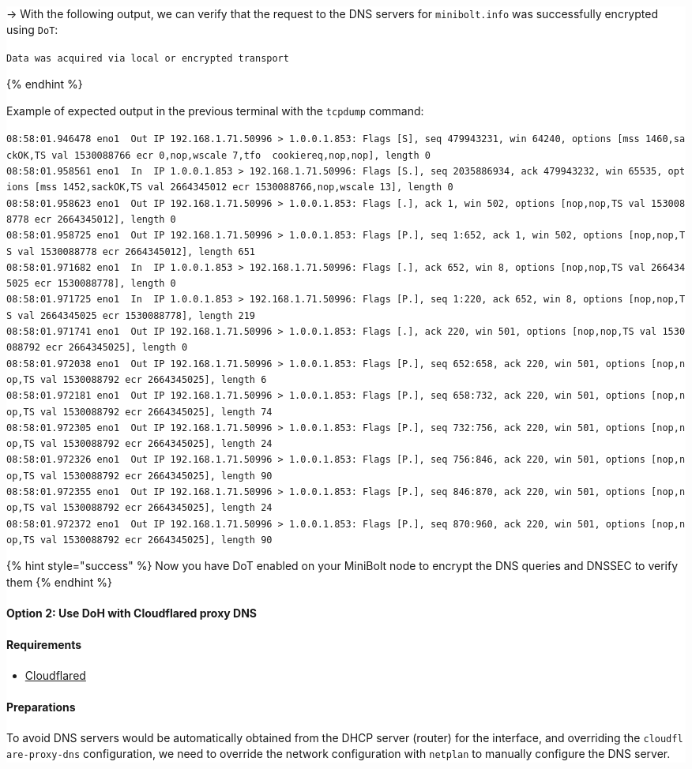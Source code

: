 -> With the following output, we can verify that the request to the DNS servers for `minibolt.info` was successfully encrypted using `DoT`:

```
Data was acquired via local or encrypted transport
```
{% endhint %}

Example of expected output in the previous terminal with the `tcpdump` command:

```
08:58:01.946478 eno1  Out IP 192.168.1.71.50996 > 1.0.0.1.853: Flags [S], seq 479943231, win 64240, options [mss 1460,sackOK,TS val 1530088766 ecr 0,nop,wscale 7,tfo  cookiereq,nop,nop], length 0
08:58:01.958561 eno1  In  IP 1.0.0.1.853 > 192.168.1.71.50996: Flags [S.], seq 2035886934, ack 479943232, win 65535, options [mss 1452,sackOK,TS val 2664345012 ecr 1530088766,nop,wscale 13], length 0
08:58:01.958623 eno1  Out IP 192.168.1.71.50996 > 1.0.0.1.853: Flags [.], ack 1, win 502, options [nop,nop,TS val 1530088778 ecr 2664345012], length 0
08:58:01.958725 eno1  Out IP 192.168.1.71.50996 > 1.0.0.1.853: Flags [P.], seq 1:652, ack 1, win 502, options [nop,nop,TS val 1530088778 ecr 2664345012], length 651
08:58:01.971682 eno1  In  IP 1.0.0.1.853 > 192.168.1.71.50996: Flags [.], ack 652, win 8, options [nop,nop,TS val 2664345025 ecr 1530088778], length 0
08:58:01.971725 eno1  In  IP 1.0.0.1.853 > 192.168.1.71.50996: Flags [P.], seq 1:220, ack 652, win 8, options [nop,nop,TS val 2664345025 ecr 1530088778], length 219
08:58:01.971741 eno1  Out IP 192.168.1.71.50996 > 1.0.0.1.853: Flags [.], ack 220, win 501, options [nop,nop,TS val 1530088792 ecr 2664345025], length 0
08:58:01.972038 eno1  Out IP 192.168.1.71.50996 > 1.0.0.1.853: Flags [P.], seq 652:658, ack 220, win 501, options [nop,nop,TS val 1530088792 ecr 2664345025], length 6
08:58:01.972181 eno1  Out IP 192.168.1.71.50996 > 1.0.0.1.853: Flags [P.], seq 658:732, ack 220, win 501, options [nop,nop,TS val 1530088792 ecr 2664345025], length 74
08:58:01.972305 eno1  Out IP 192.168.1.71.50996 > 1.0.0.1.853: Flags [P.], seq 732:756, ack 220, win 501, options [nop,nop,TS val 1530088792 ecr 2664345025], length 24
08:58:01.972326 eno1  Out IP 192.168.1.71.50996 > 1.0.0.1.853: Flags [P.], seq 756:846, ack 220, win 501, options [nop,nop,TS val 1530088792 ecr 2664345025], length 90
08:58:01.972355 eno1  Out IP 192.168.1.71.50996 > 1.0.0.1.853: Flags [P.], seq 846:870, ack 220, win 501, options [nop,nop,TS val 1530088792 ecr 2664345025], length 24
08:58:01.972372 eno1  Out IP 192.168.1.71.50996 > 1.0.0.1.853: Flags [P.], seq 870:960, ack 220, win 501, options [nop,nop,TS val 1530088792 ecr 2664345025], length 90
```

{% hint style="success" %}
Now you have DoT enabled on your MiniBolt node to encrypt the DNS queries and DNSSEC to verify them
{% endhint %}

#### Option 2: Use DoH with Cloudflared proxy DNS

#### Requirements

* [Cloudflared](cloudflare-tunnel.md)

#### Preparations

To avoid DNS servers would be automatically obtained from the DHCP server (router) for the interface, and overriding the `cloudflare-proxy-dns` configuration, we need to override the network configuration with `netplan` to manually configure the DNS server.


[^1]: \<interface>
[^2]: address>
[^3]: Check this
[^4]: Check this
[^5]: Check this
[^6]: Check this
[^7]: Check this
[^8]: Check this
[^9]: Check this
[^10]: Check this
[^11]: Check this
[^12]: Check this
[^13]: Check this
[^14]: Check this
[^15]: Check this
[^16]: Check this
[^17]: Check this
[^18]: Check this
[^19]: Also valid "none"
[^20]: Check this
[^21]: Check this